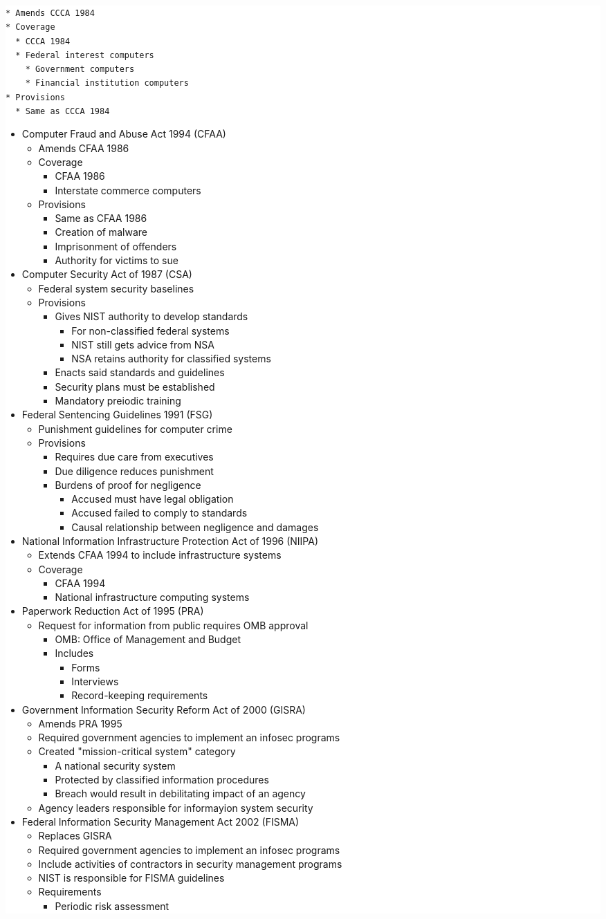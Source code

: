     * Amends CCCA 1984
    * Coverage
      * CCCA 1984
      * Federal interest computers
        * Government computers
        * Financial institution computers
    * Provisions
      * Same as CCCA 1984
  * Computer Fraud and Abuse Act 1994 (CFAA)
    * Amends CFAA 1986
    * Coverage
      * CFAA 1986
      * Interstate commerce computers
    * Provisions
      * Same as CFAA 1986
      * Creation of malware
      * Imprisonment of offenders
      * Authority for victims to sue
  * Computer Security Act of 1987 (CSA)
    * Federal system security baselines
    * Provisions
      * Gives NIST authority to develop standards
        * For non-classified federal systems
        * NIST still gets advice from NSA
        * NSA retains authority for classified systems
      * Enacts said standards and guidelines
      * Security plans must be established
      * Mandatory preiodic training
  * Federal Sentencing Guidelines 1991 (FSG)
    * Punishment guidelines for computer crime
    * Provisions
      * Requires due care from executives
      * Due diligence reduces punishment
      * Burdens of proof for negligence
        * Accused must have legal obligation
        * Accused failed to comply to standards
        * Causal relationship between negligence and damages
  * National Information Infrastructure Protection Act of 1996 (NIIPA)
    * Extends CFAA 1994 to include infrastructure systems
    * Coverage
      * CFAA 1994
      * National infrastructure computing systems
  * Paperwork Reduction Act of 1995 (PRA)
    * Request for information from public requires OMB approval
      * OMB: Office of Management and Budget
      * Includes
        * Forms
        * Interviews
        * Record-keeping requirements
  * Government Information Security Reform Act of 2000 (GISRA)
    * Amends PRA 1995
    * Required government agencies to implement an infosec programs
    * Created "mission-critical system" category
      * A national security system
      * Protected by classified information procedures
      * Breach would result in debilitating impact of an agency
    * Agency leaders responsible for informayion system security
  * Federal Information Security Management Act 2002 (FISMA)
    * Replaces GISRA
    * Required government agencies to implement an infosec programs
    * Include activities of contractors in security management programs
    * NIST is responsible for FISMA guidelines
    * Requirements
      * Periodic risk assessment